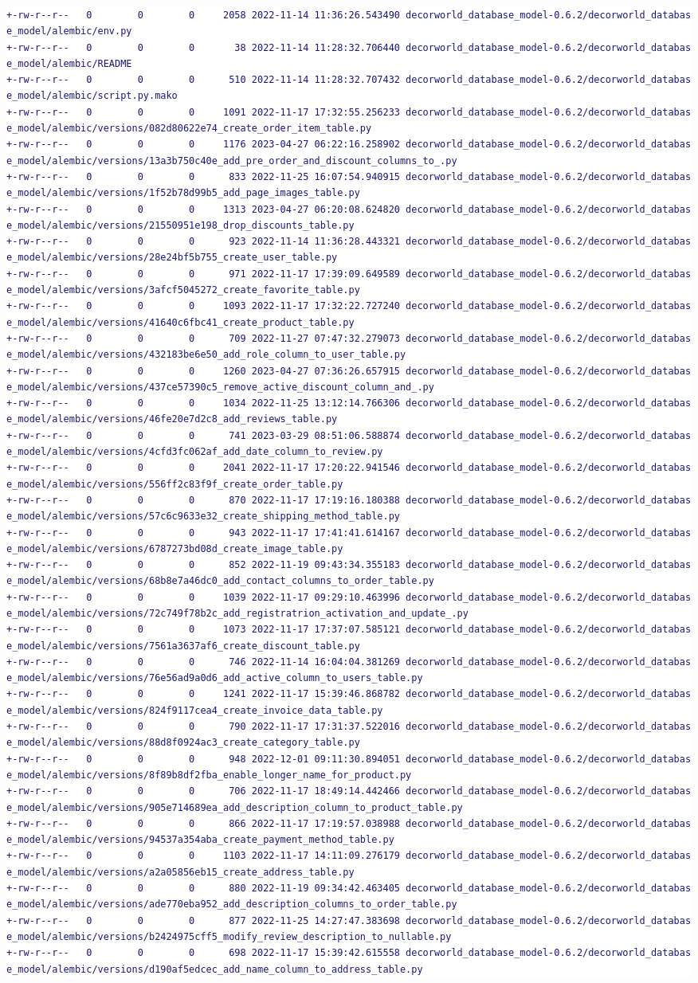 ```diff
+-rw-r--r--   0        0        0     2058 2022-11-14 11:36:26.543490 decorworld_database_model-0.6.2/decorworld_database_model/alembic/env.py
+-rw-r--r--   0        0        0       38 2022-11-14 11:28:32.706440 decorworld_database_model-0.6.2/decorworld_database_model/alembic/README
+-rw-r--r--   0        0        0      510 2022-11-14 11:28:32.707432 decorworld_database_model-0.6.2/decorworld_database_model/alembic/script.py.mako
+-rw-r--r--   0        0        0     1091 2022-11-17 17:32:55.256233 decorworld_database_model-0.6.2/decorworld_database_model/alembic/versions/082d80622e74_create_order_item_table.py
+-rw-r--r--   0        0        0     1176 2023-04-27 06:22:16.258902 decorworld_database_model-0.6.2/decorworld_database_model/alembic/versions/13a3b750c40e_add_pre_order_and_discount_columns_to_.py
+-rw-r--r--   0        0        0      833 2022-11-25 16:07:54.940915 decorworld_database_model-0.6.2/decorworld_database_model/alembic/versions/1f52b78d99b5_add_page_images_table.py
+-rw-r--r--   0        0        0     1313 2023-04-27 06:20:08.624820 decorworld_database_model-0.6.2/decorworld_database_model/alembic/versions/21550951e198_drop_discounts_table.py
+-rw-r--r--   0        0        0      923 2022-11-14 11:36:28.443321 decorworld_database_model-0.6.2/decorworld_database_model/alembic/versions/28e24bf5b755_create_user_table.py
+-rw-r--r--   0        0        0      971 2022-11-17 17:39:09.649589 decorworld_database_model-0.6.2/decorworld_database_model/alembic/versions/3afcf5045272_create_favorite_table.py
+-rw-r--r--   0        0        0     1093 2022-11-17 17:32:22.727240 decorworld_database_model-0.6.2/decorworld_database_model/alembic/versions/41640c6fbc41_create_product_table.py
+-rw-r--r--   0        0        0      709 2022-11-27 07:47:32.279073 decorworld_database_model-0.6.2/decorworld_database_model/alembic/versions/432183be6e50_add_role_column_to_user_table.py
+-rw-r--r--   0        0        0     1260 2023-04-27 07:36:26.657915 decorworld_database_model-0.6.2/decorworld_database_model/alembic/versions/437ce57390c5_remove_active_discount_column_and_.py
+-rw-r--r--   0        0        0     1034 2022-11-25 13:12:14.766306 decorworld_database_model-0.6.2/decorworld_database_model/alembic/versions/46fe20e7d2c8_add_reviews_table.py
+-rw-r--r--   0        0        0      741 2023-03-29 08:51:06.588874 decorworld_database_model-0.6.2/decorworld_database_model/alembic/versions/4cfd3fc062af_add_date_column_to_review.py
+-rw-r--r--   0        0        0     2041 2022-11-17 17:20:22.941546 decorworld_database_model-0.6.2/decorworld_database_model/alembic/versions/556ff2c83f9f_create_order_table.py
+-rw-r--r--   0        0        0      870 2022-11-17 17:19:16.180388 decorworld_database_model-0.6.2/decorworld_database_model/alembic/versions/57c6c9633e32_create_shipping_method_table.py
+-rw-r--r--   0        0        0      943 2022-11-17 17:41:41.614167 decorworld_database_model-0.6.2/decorworld_database_model/alembic/versions/6787273bd08d_create_image_table.py
+-rw-r--r--   0        0        0      852 2022-11-19 09:43:34.355183 decorworld_database_model-0.6.2/decorworld_database_model/alembic/versions/68b8e7a46dc0_add_contact_columns_to_order_table.py
+-rw-r--r--   0        0        0     1039 2022-11-17 09:29:10.463996 decorworld_database_model-0.6.2/decorworld_database_model/alembic/versions/72c749f78b2c_add_registratrion_activation_and_update_.py
+-rw-r--r--   0        0        0     1073 2022-11-17 17:37:07.585121 decorworld_database_model-0.6.2/decorworld_database_model/alembic/versions/7561a3637af6_create_discount_table.py
+-rw-r--r--   0        0        0      746 2022-11-14 16:04:04.381269 decorworld_database_model-0.6.2/decorworld_database_model/alembic/versions/76e56ad9a0d6_add_active_column_to_users_table.py
+-rw-r--r--   0        0        0     1241 2022-11-17 15:39:46.868782 decorworld_database_model-0.6.2/decorworld_database_model/alembic/versions/824f9117cea4_create_invoice_data_table.py
+-rw-r--r--   0        0        0      790 2022-11-17 17:31:37.522016 decorworld_database_model-0.6.2/decorworld_database_model/alembic/versions/88d8f0924ac3_create_category_table.py
+-rw-r--r--   0        0        0      948 2022-12-01 09:11:30.894051 decorworld_database_model-0.6.2/decorworld_database_model/alembic/versions/8f89b8df2fba_enable_longer_name_for_product.py
+-rw-r--r--   0        0        0      706 2022-11-17 18:49:14.442466 decorworld_database_model-0.6.2/decorworld_database_model/alembic/versions/905e714689ea_add_description_column_to_product_table.py
+-rw-r--r--   0        0        0      866 2022-11-17 17:19:57.038988 decorworld_database_model-0.6.2/decorworld_database_model/alembic/versions/94537a354aba_create_payment_method_table.py
+-rw-r--r--   0        0        0     1103 2022-11-17 14:11:09.276179 decorworld_database_model-0.6.2/decorworld_database_model/alembic/versions/a2a05856eb15_create_address_table.py
+-rw-r--r--   0        0        0      880 2022-11-19 09:34:42.463405 decorworld_database_model-0.6.2/decorworld_database_model/alembic/versions/ade770eba952_add_description_columns_to_order_table.py
+-rw-r--r--   0        0        0      877 2022-11-25 14:27:47.383698 decorworld_database_model-0.6.2/decorworld_database_model/alembic/versions/b2424975cff5_modify_review_description_to_nullable.py
+-rw-r--r--   0        0        0      698 2022-11-17 15:39:42.615558 decorworld_database_model-0.6.2/decorworld_database_model/alembic/versions/d190af5edcec_add_name_column_to_address_table.py
```